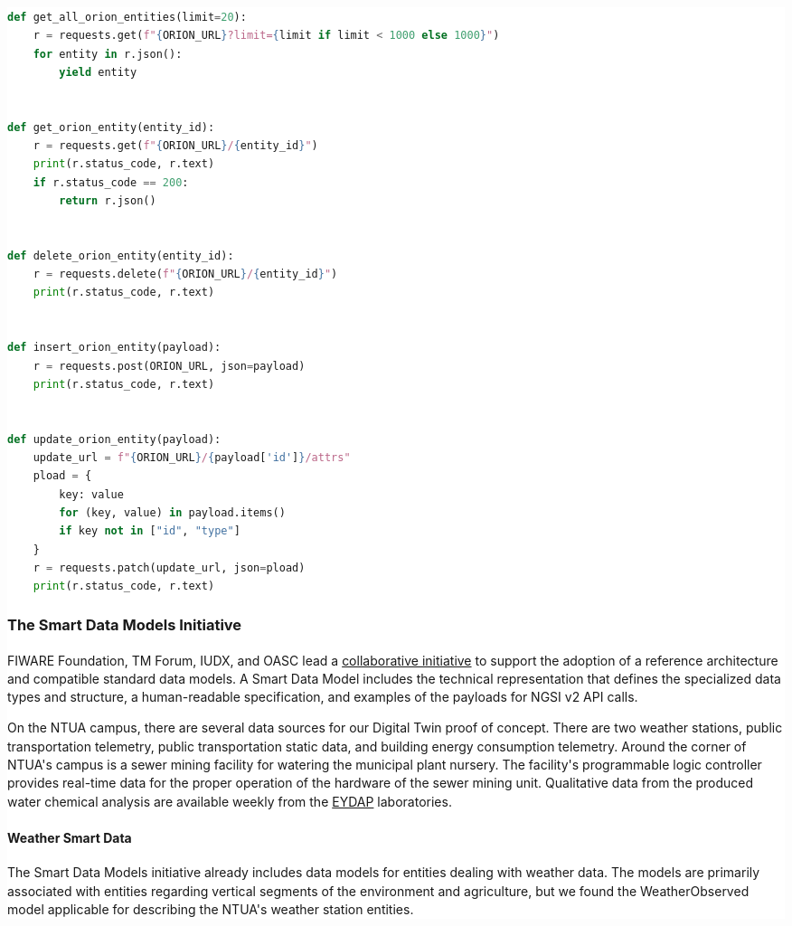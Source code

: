 ```python
def get_all_orion_entities(limit=20):
    r = requests.get(f"{ORION_URL}?limit={limit if limit < 1000 else 1000}")
    for entity in r.json():
        yield entity


def get_orion_entity(entity_id):
    r = requests.get(f"{ORION_URL}/{entity_id}")
    print(r.status_code, r.text)
    if r.status_code == 200:
        return r.json()


def delete_orion_entity(entity_id):
    r = requests.delete(f"{ORION_URL}/{entity_id}")
    print(r.status_code, r.text)


def insert_orion_entity(payload):
    r = requests.post(ORION_URL, json=payload)
    print(r.status_code, r.text)


def update_orion_entity(payload):
    update_url = f"{ORION_URL}/{payload['id']}/attrs"
    pload = {
        key: value
        for (key, value) in payload.items()
        if key not in ["id", "type"]
    }
    r = requests.patch(update_url, json=pload)
    print(r.status_code, r.text)
```

### The Smart Data Models Initiative

FIWARE Foundation, TM Forum, IUDX, and OASC lead a [collaborative initiative][smart data model] to support the adoption of a reference architecture and compatible standard data models. A Smart Data Model includes the technical representation that defines the specialized data types and structure, a human-readable specification, and examples of the payloads for NGSI v2 API calls.

On the NTUA campus, there are several data sources for our Digital Twin proof of concept. There are two weather stations, public transportation telemetry, public transportation static data, and building energy consumption telemetry. Around the corner of NTUA's campus is a sewer mining facility for watering the municipal plant nursery. The facility's programmable logic controller provides real-time data for the proper operation of the hardware of the sewer mining unit. Qualitative data from the produced water chemical analysis are available weekly from the [EYDAP][eydap] laboratories.

#### Weather Smart Data

The Smart Data Models initiative already includes data models for entities dealing with weather data. The models are primarily associated with entities regarding vertical segments of the environment and agriculture, but we found the WeatherObserved model applicable for describing the NTUA's weather station entities.


[uwmh]: https://uwmh.civil.ntua.gr/
[ntua]: http://www.ntua.gr
[fiware]: https://www.fiware.org/
[orion context broker]: https://github.com/telefonicaid/fiware-orion/
[ngsi v2 api]: http://telefonicaid.github.io/fiware-orion/api/v2/stable/
[debian]: https://www.debian.org
[orion on debian]: https://fiware-orion.readthedocs.io/en/master/admin/build_source/index.html
[python requests]: https://pypi.org/project/requests/
[pymongo]: https://pymongo.readthedocs.io/en/stable/
[mongodb]: https://www.mongodb.com/
[robomongo]: https://robomongo.org/
[smart data model]: https://www.fiware.org/smart-data-models/
[eydap]: https://www.eydap.gr/en/
[weather observed]: https://github.com/smart-data-models/dataModel.Weather/blob/master/WeatherObserved/doc/spec.md
[gsma]: https://www.gsma.com/
[openmeteo]: https://openmeteo.org/
[hydro]: https://www.hydro.ntua.gr/?set_language=en
[itia ws]: https://openmeteo.org/stations/1334/
[sensor 564]: https://openmeteo.org/api/stations/1334/timeseriesgroups/564/timeseries/232/bottom/
[sensor 499]: https://openmeteo.org/api/stations/1334/timeseriesgroups/499/timeseries/247/bottom/
[sensor 669]: https://openmeteo.org/api/stations/1334/timeseriesgroups/669/timeseries/5461/bottom/
[ckan installation]: http://docs.ckan.org/en/2.9/maintaining/installing/install-from-package.html
[datastore extension]: http://docs.ckan.org/en/2.9/maintaining/datastore.html
[filestore and file uploads]: http://docs.ckan.org/en/2.9/maintaining/filestore.html
[creating a sysadmin user]: http://docs.ckan.org/en/2.9/maintaining/getting-started.html#create-admin-user
[urban mobility]: https://github.com/smart-data-models/dataModel.UrbanMobility/
[gtfs]: https://developers.google.com/transit/gtfs
[oasa]: https://www.oasa.gr/en/
[oasa telematics]: https://telematics.oasa.gr/en/#main
[oasa api]: https://telematics.oasa.gr/js/script.js
[gtfs stop spec]: https://github.com/smart-data-models/dataModel.UrbanMobility/blob/master/GtfsStop/doc/spec.md
[orion forbid chars]: https://fiware-orion.readthedocs.io/en/2.4.0/user/forbidden_characters/index.html
[entity update]: https://fiware-orion.readthedocs.io/en/2.4.0/user/walkthrough_apiv2/index.html#update-entity